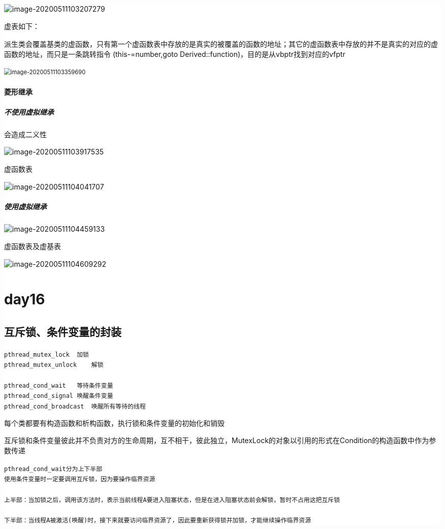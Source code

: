 ![image-20200511103207279](D:\TyporaPic\复习笔记\image-20200511103207279.png)

虚表如下：

派生类会覆盖基类的虚函数，只有第一个虚函数表中存放的是真实的被覆盖的函数的地址；其它的虚函数表中存放的并不是真实的对应的虚函数的地址，而只是一条跳转指令 (this-=number,goto Derived::function)，目的是从vbptr找到对应的vfptr

<img src="D:\TyporaPic\cppDay23\image-20200511103359690.png" alt="image-20200511103359690" style="zoom: 80%;" />



#### 菱形继承

##### 不使用虚拟继承

会造成二义性

![image-20200511103917535](D:\TyporaPic\复习笔记\image-20200511103917535.png)

虚函数表

![image-20200511104041707](D:\TyporaPic\cppDay23\image-20200511104041707.png)



##### 使用虚拟继承

![image-20200511104459133](D:\TyporaPic\复习笔记\image-20200511104459133.png)

虚函数表及虚基表

![image-20200511104609292](D:\TyporaPic\复习笔记\image-20200511104609292.png)



# day16

## 互斥锁、条件变量的封装

```
pthread_mutex_lock	加锁
pthread_mutex_unlock	解锁

pthread_cond_wait	等待条件变量
pthread_cond_signal	唤醒条件变量
pthread_cond_broadcast	唤醒所有等待的线程
```

每个类都要有构造函数和析构函数，执行锁和条件变量的初始化和销毁

互斥锁和条件变量彼此并不负责对方的生命周期，互不相干，彼此独立，MutexLock的对象以引用的形式在Condition的构造函数中作为参数传递

```
pthread_cond_wait分为上下半部
使用条件变量时一定要调用互斥锁，因为要操作临界资源

上半部：当加锁之后，调用该方法时，表示当前线程A要进入阻塞状态，但是在进入阻塞状态前会解锁，暂时不占用这把互斥锁

下半部：当线程A被激活(唤醒)时，接下来就要访问临界资源了，因此要重新获得锁并加锁，才能继续操作临界资源
```
